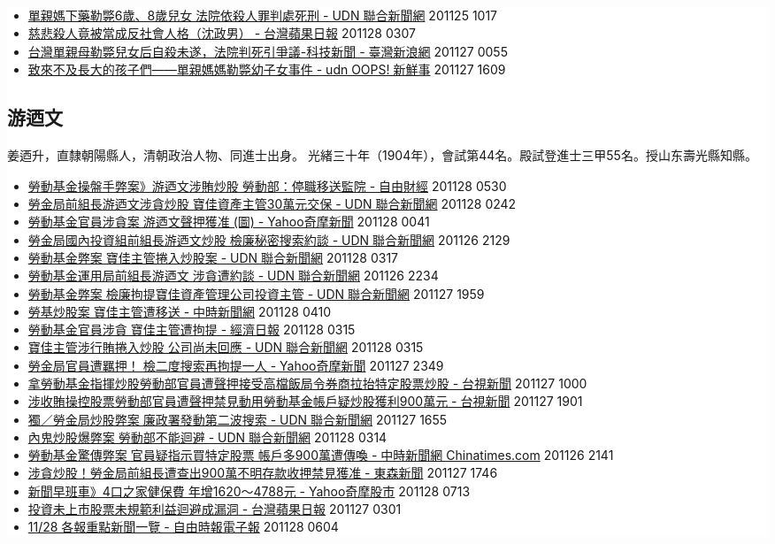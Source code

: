 - [單親媽下藥勒斃6歲、8歲兒女 法院依殺人罪判處死刑 - UDN 聯合新聞網](https://udn.com/news/story/7321/5041928?from=udn_ch2_menu_v2_main_cate "單親媽下藥勒斃6歲、8歲兒女 法院依殺人罪判處死刑 - UDN 聯合新聞網") 201125 1017
- [慈悲殺人竟被當成反社會人格（沈政男） - 台灣蘋果日報](https://tw.appledaily.com/forum/20201128/AN7UUS3CTRC7HAMPJWO7AVN6VI/ "慈悲殺人竟被當成反社會人格（沈政男） - 台灣蘋果日報") 201128 0307
- [台灣單親母勒斃兒女后自殺未遂，法院判死引爭議-科技新聞 - 臺灣新浪網](https://news.sina.com.tw/article/20201127/36992038.html "台灣單親母勒斃兒女后自殺未遂，法院判死引爭議-科技新聞 - 臺灣新浪網") 201127 0055
- [致來不及長大的孩子們——單親媽媽勒斃幼子女事件 - udn OOPS! 新鮮事](https://udn.com/umedia/story/12908/5047853?form=udn_ch2_common3_cate "致來不及長大的孩子們——單親媽媽勒斃幼子女事件 - udn OOPS! 新鮮事") 201127 1609

## 游迺文

姜迺升，直隸朝陽縣人，清朝政治人物、同進士出身。
光緒三十年（1904年），會試第44名。殿試登進士三甲55名。授山东壽光縣知縣。
- [勞動基金操盤手弊案》游迺文涉賄炒股 勞動部：停職移送監院 - 自由財經](https://ec.ltn.com.tw/article/paper/1415547 "勞動基金操盤手弊案》游迺文涉賄炒股 勞動部：停職移送監院 - 自由財經") 201128 0530
- [勞金局前組長游迺文涉貪炒股 寶佳資產主管30萬元交保 - UDN 聯合新聞網](https://udn.com/news/story/121825/5049799?from=udn_ch2_menu_v2_main_cate "勞金局前組長游迺文涉貪炒股 寶佳資產主管30萬元交保 - UDN 聯合新聞網") 201128 0242
- [勞動基金官員涉貪案 游迺文聲押獲准 (圖) - Yahoo奇摩新聞](https://tw.news.yahoo.com/%E5%8B%9E%E5%8B%95%E5%9F%BA%E9%87%91%E5%AE%98%E5%93%A1%E6%B6%89%E8%B2%AA%E6%A1%88-%E6%B8%B8%E8%BF%BA%E6%96%87%E8%81%B2%E6%8A%BC%E7%8D%B2%E5%87%86-%E5%9C%96-162111524.html "勞動基金官員涉貪案 游迺文聲押獲准 (圖) - Yahoo奇摩新聞") 201128 0041
- [勞金局國內投資組前組長游迺文炒股 檢廉秘密搜索約談 - UDN 聯合新聞網](https://udn.com/news/story/7315/5046639?from=udn-catelistnews_ch2 "勞金局國內投資組前組長游迺文炒股 檢廉秘密搜索約談 - UDN 聯合新聞網") 201126 2129
- [勞動基金弊案 寶佳主管捲入炒股案 - UDN 聯合新聞網](https://udn.com/news/story/121825/5049634?from=udn-catebreaknews_ch2 "勞動基金弊案 寶佳主管捲入炒股案 - UDN 聯合新聞網") 201128 0317
- [勞動基金運用局前組長游迺文 涉貪遭約談 - UDN 聯合新聞網](https://udn.com/news/story/7315/5046809?from=udn-ch1_breaknews-1-cate2-news "勞動基金運用局前組長游迺文 涉貪遭約談 - UDN 聯合新聞網") 201126 2234
- [勞動基金弊案 檢廉拘提寶佳資產管理公司投資主管 - UDN 聯合新聞網](https://udn.com/news/story/121825/5048993?from=udn-catebreaknews_ch2 "勞動基金弊案 檢廉拘提寶佳資產管理公司投資主管 - UDN 聯合新聞網") 201127 1959
- [勞基炒股案 寶佳主管遭移送 - 中時新聞網](https://www.chinatimes.com/newspapers/20201128000097-260202 "勞基炒股案 寶佳主管遭移送 - 中時新聞網") 201128 0410
- [勞動基金官員涉貪 寶佳主管遭拘提 - 經濟日報](https://money.udn.com/money/story/5648/5049504 "勞動基金官員涉貪 寶佳主管遭拘提 - 經濟日報") 201128 0315
- [寶佳主管涉行賄捲入炒股 公司尚未回應 - UDN 聯合新聞網](https://udn.com/news/story/121825/5049504?from=udn-catebreaknews_ch2 "寶佳主管涉行賄捲入炒股 公司尚未回應 - UDN 聯合新聞網") 201128 0315
- [勞金局官員遭羈押！ 檢二度搜索再拘提一人 - Yahoo奇摩新聞](https://tw.news.yahoo.com/%E6%B6%89%E7%94%A8-%E5%8B%9E%E5%8B%95%E5%9F%BA%E9%87%91-%E7%82%92%E8%82%A1-%E5%8B%9E%E9%87%91%E5%B1%80%E5%AE%98%E5%93%A1%E7%96%91%E5%9C%96%E5%88%A9%E7%BE%88%E6%8A%BC%E7%A6%81%E8%A6%8B-152549309.html "勞金局官員遭羈押！ 檢二度搜索再拘提一人 - Yahoo奇摩新聞") 201127 2349
- [拿勞動基金指揮炒股勞動部官員遭聲押接受高檔飯局令券商拉抬特定股票炒股 - 台視新聞](https://www.ttv.com.tw/news/view/10911270005100N/579 "拿勞動基金指揮炒股勞動部官員遭聲押接受高檔飯局令券商拉抬特定股票炒股 - 台視新聞") 201127 1000
- [涉收賄操控股票勞動部官員遭聲押禁見動用勞動基金帳戶疑炒股獲利900萬元 - 台視新聞](https://www.ttv.com.tw/news/view/10911270027800N/579 "涉收賄操控股票勞動部官員遭聲押禁見動用勞動基金帳戶疑炒股獲利900萬元 - 台視新聞") 201127 1901
- [獨／勞金局炒股弊案 廉政署發動第二波搜索 - UDN 聯合新聞網](https://udn.com/news/story/121825/5048664?from=udn-catehotnews_ch2 "獨／勞金局炒股弊案 廉政署發動第二波搜索 - UDN 聯合新聞網") 201127 1655
- [內鬼炒股爆弊案 勞動部不能迴避 - UDN 聯合新聞網](https://udn.com/news/story/121825/5049617?from=udn-catebreaknews_ch2 "內鬼炒股爆弊案 勞動部不能迴避 - UDN 聯合新聞網") 201128 0314
- [勞動基金驚傳弊案 官員疑指示買特定股票 帳戶多900萬遭傳喚 - 中時新聞網 Chinatimes.com](https://www.chinatimes.com/realtimenews/20201126005902-260402 "勞動基金驚傳弊案 官員疑指示買特定股票 帳戶多900萬遭傳喚 - 中時新聞網 Chinatimes.com") 201126 2141
- [涉貪炒股！勞金局前組長遭查出900萬不明存款收押禁見獲准 - 東森新聞](https://news.ebc.net.tw/news/society/238170 "涉貪炒股！勞金局前組長遭查出900萬不明存款收押禁見獲准 - 東森新聞") 201127 1746
- [新聞早班車》4口之家健保費 年增1620～4788元 - Yahoo奇摩股市](https://tw.stock.yahoo.com/news/%E6%96%B0%E8%81%9E%E6%97%A9%E7%8F%AD%E8%BB%8A-4%E5%8F%A3%E4%B9%8B%E5%AE%B6%E5%81%A5%E4%BF%9D%E8%B2%BB-%E5%B9%B4%E5%A2%9E1620-4788%E5%85%83-225155464.html?bcmt=1 "新聞早班車》4口之家健保費 年增1620～4788元 - Yahoo奇摩股市") 201128 0713
- [投資未上市股票未規範利益迴避成漏洞 - 台灣蘋果日報](https://tw.appledaily.com/headline/20201127/2QBH67AWDZGLREMYN7JLNUTSJE/ "投資未上市股票未規範利益迴避成漏洞 - 台灣蘋果日報") 201127 0301
- [11/28 各報重點新聞一覽 - 自由時報電子報](https://news.ltn.com.tw/news/life/breakingnews/3364890 "11/28 各報重點新聞一覽 - 自由時報電子報") 201128 0604
